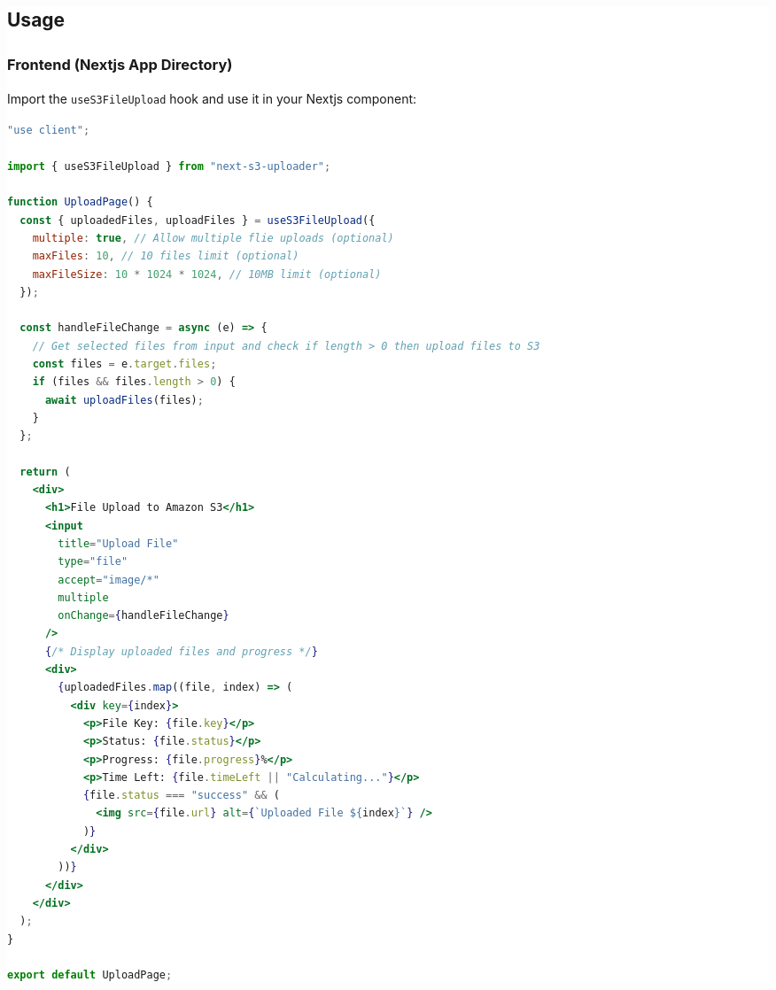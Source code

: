 ## Usage

### Frontend (Nextjs App Directory)

Import the `useS3FileUpload` hook and use it in your Nextjs component:

```jsx
"use client";

import { useS3FileUpload } from "next-s3-uploader";

function UploadPage() {
  const { uploadedFiles, uploadFiles } = useS3FileUpload({
    multiple: true, // Allow multiple flie uploads (optional)
    maxFiles: 10, // 10 files limit (optional)
    maxFileSize: 10 * 1024 * 1024, // 10MB limit (optional)
  });

  const handleFileChange = async (e) => {
    // Get selected files from input and check if length > 0 then upload files to S3
    const files = e.target.files;
    if (files && files.length > 0) {
      await uploadFiles(files);
    }
  };

  return (
    <div>
      <h1>File Upload to Amazon S3</h1>
      <input
        title="Upload File"
        type="file"
        accept="image/*"
        multiple
        onChange={handleFileChange}
      />
      {/* Display uploaded files and progress */}
      <div>
        {uploadedFiles.map((file, index) => (
          <div key={index}>
            <p>File Key: {file.key}</p>
            <p>Status: {file.status}</p>
            <p>Progress: {file.progress}%</p>
            <p>Time Left: {file.timeLeft || "Calculating..."}</p>
            {file.status === "success" && (
              <img src={file.url} alt={`Uploaded File ${index}`} />
            )}
          </div>
        ))}
      </div>
    </div>
  );
}

export default UploadPage;
```

